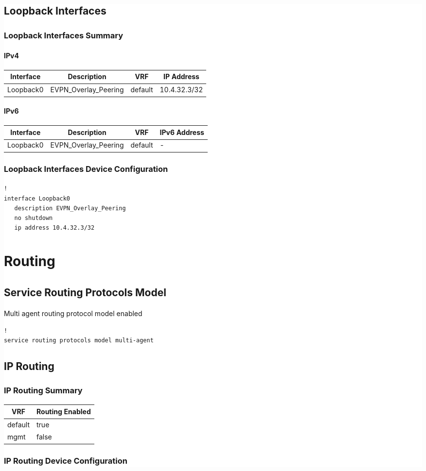 ## Loopback Interfaces

### Loopback Interfaces Summary

#### IPv4

| Interface | Description | VRF | IP Address |
| --------- | ----------- | --- | ---------- |
| Loopback0 | EVPN_Overlay_Peering | default | 10.4.32.3/32 |

#### IPv6

| Interface | Description | VRF | IPv6 Address |
| --------- | ----------- | --- | ------------ |
| Loopback0 | EVPN_Overlay_Peering | default | - |


### Loopback Interfaces Device Configuration

```eos
!
interface Loopback0
   description EVPN_Overlay_Peering
   no shutdown
   ip address 10.4.32.3/32
```

# Routing
## Service Routing Protocols Model

Multi agent routing protocol model enabled

```eos
!
service routing protocols model multi-agent
```

## IP Routing

### IP Routing Summary

| VRF | Routing Enabled |
| --- | --------------- |
| default | true |
| mgmt | false |

### IP Routing Device Configuration
